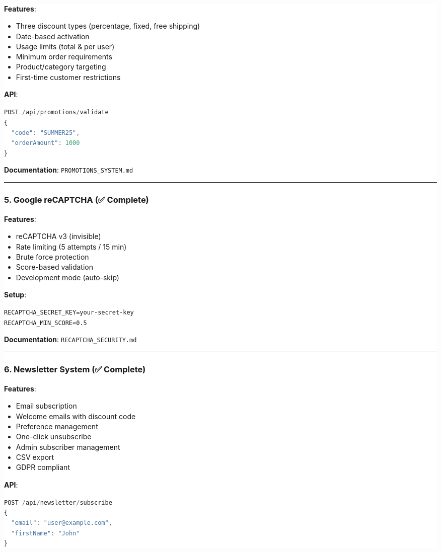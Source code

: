 **Features**:
- Three discount types (percentage, fixed, free shipping)
- Date-based activation
- Usage limits (total & per user)
- Minimum order requirements
- Product/category targeting
- First-time customer restrictions

**API**:
```javascript
POST /api/promotions/validate
{
  "code": "SUMMER25",
  "orderAmount": 1000
}
```

**Documentation**: `PROMOTIONS_SYSTEM.md`

---

### 5. Google reCAPTCHA (✅ Complete)

**Features**:
- reCAPTCHA v3 (invisible)
- Rate limiting (5 attempts / 15 min)
- Brute force protection
- Score-based validation
- Development mode (auto-skip)

**Setup**:
```env
RECAPTCHA_SECRET_KEY=your-secret-key
RECAPTCHA_MIN_SCORE=0.5
```

**Documentation**: `RECAPTCHA_SECURITY.md`

---

### 6. Newsletter System (✅ Complete)

**Features**:
- Email subscription
- Welcome emails with discount code
- Preference management
- One-click unsubscribe
- Admin subscriber management
- CSV export
- GDPR compliant

**API**:
```javascript
POST /api/newsletter/subscribe
{
  "email": "user@example.com",
  "firstName": "John"
}
```
